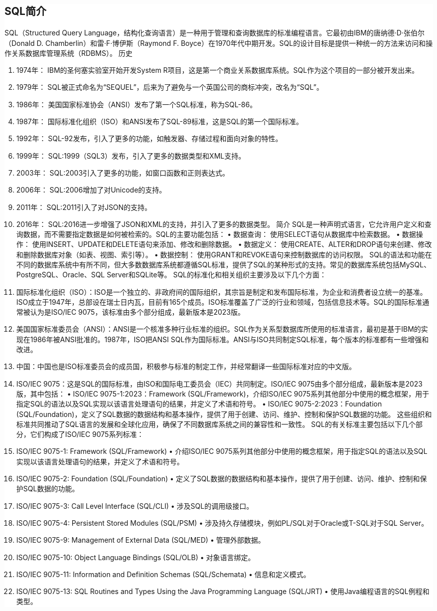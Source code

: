 ## SQL简介
SQL（Structured Query Language，结构化查询语言）是一种用于管理和查询数据库的标准编程语言。它最初由IBM的唐纳德·D·张伯尔（Donald D. Chamberlin）和雷·F·博伊斯（Raymond F. Boyce）在1970年代中期开发。SQL的设计目标是提供一种统一的方法来访问和操作关系数据库管理系统（RDBMS）。 历史

1. 1974年： IBM的圣何塞实验室开始开发System R项目，这是第一个商业关系数据库系统。SQL作为这个项目的一部分被开发出来。
    
2. 1979年： SQL被正式命名为“SEQUEL”，后来为了避免与一个英国公司的商标冲突，改名为“SQL”。
    
3. 1986年： 美国国家标准协会（ANSI）发布了第一个SQL标准，称为SQL-86。
    
4. 1987年： 国际标准化组织（ISO）和ANSI发布了SQL-89标准，这是SQL的第一个国际标准。
    
5. 1992年： SQL-92发布，引入了更多的功能，如触发器、存储过程和面向对象的特性。
    
6. 1999年： SQL:1999（SQL3）发布，引入了更多的数据类型和XML支持。
    
7. 2003年： SQL:2003引入了更多的功能，如窗口函数和正则表达式。
    
8. 2006年： SQL:2006增加了对Unicode的支持。
    
9. 2011年： SQL:2011引入了对JSON的支持。
    
10. 2016年： SQL:2016进一步增强了JSON和XML的支持，并引入了更多的数据类型。 简介 SQL是一种声明式语言，它允许用户定义和查询数据，而不需要指定数据是如何被检索的。SQL的主要功能包括： • 数据查询： 使用SELECT语句从数据库中检索数据。 • 数据操作： 使用INSERT、UPDATE和DELETE语句来添加、修改和删除数据。 • 数据定义： 使用CREATE、ALTER和DROP语句来创建、修改和删除数据库对象（如表、视图、索引等）。 • 数据控制： 使用GRANT和REVOKE语句来控制数据库的访问权限。 SQL的语法和功能在不同的数据库系统中有所不同，但大多数数据库系统都遵循SQL标准，提供了SQL的某种形式的支持。常见的数据库系统包括MySQL、PostgreSQL、Oracle、SQL Server和SQLite等。 SQL的标准化和相关组织主要涉及以下几个方面：
    
11. 国际标准化组织（ISO）：ISO是一个独立的、非政府间的国际组织，其宗旨是制定和发布国际标准，为企业和消费者设立统一的基准。ISO成立于1947年，总部设在瑞士日内瓦，目前有165个成员。ISO标准覆盖了广泛的行业和领域，包括信息技术等。SQL的国际标准通常被认为是ISO/IEC 9075，该标准由多个部分组成，最新版本是2023版。
    
12. 美国国家标准委员会（ANSI）：ANSI是一个核准多种行业标准的组织。SQL作为关系型数据库所使用的标准语言，最初是基于IBM的实现在1986年被ANSI批准的。1987年，ISO把ANSI SQL作为国际标准。ANSI与ISO共同制定SQL标准，每个版本的标准都有一些增强和改进。
    
13. 中国：中国也是ISO标准委员会的成员国，积极参与标准的制定工作，并经常翻译一些国际标准对应的中文版。
    
14. ISO/IEC 9075：这是SQL的国际标准，由ISO和国际电工委员会（IEC）共同制定。ISO/IEC 9075由多个部分组成，最新版本是2023版，其中包括： • ISO/IEC 9075-1:2023：Framework (SQL/Framework)，介绍ISO/IEC 9075系列其他部分中使用的概念框架，用于指定SQL的语法以及SQL实现以该语言处理语句的结果，并定义了术语和符号。 • ISO/IEC 9075-2:2023：Foundation (SQL/Foundation)，定义了SQL数据的数据结构和基本操作，提供了用于创建、访问、维护、控制和保护SQL数据的功能。 这些组织和标准共同推动了SQL语言的发展和全球化应用，确保了不同数据库系统之间的兼容性和一致性。 SQL的有关标准主要包括以下几个部分，它们构成了ISO/IEC 9075系列标准：
    
15. ISO/IEC 9075-1: Framework (SQL/Framework) • 介绍ISO/IEC 9075系列其他部分中使用的概念框架，用于指定SQL的语法以及SQL实现以该语言处理语句的结果，并定义了术语和符号。
    
16. ISO/IEC 9075-2: Foundation (SQL/Foundation) • 定义了SQL数据的数据结构和基本操作，提供了用于创建、访问、维护、控制和保护SQL数据的功能。
    
17. ISO/IEC 9075-3: Call Level Interface (SQL/CLI) • 涉及SQL的调用级接口。
    
18. ISO/IEC 9075-4: Persistent Stored Modules (SQL/PSM) • 涉及持久存储模块，例如PL/SQL对于Oracle或T-SQL对于SQL Server。
    
19. ISO/IEC 9075-9: Management of External Data (SQL/MED) • 管理外部数据。
    
20. ISO/IEC 9075-10: Object Language Bindings (SQL/OLB) • 对象语言绑定。
    
21. ISO/IEC 9075-11: Information and Definition Schemas (SQL/Schemata) • 信息和定义模式。
    
22. ISO/IEC 9075-13: SQL Routines and Types Using the Java Programming Language (SQL/JRT) • 使用Java编程语言的SQL例程和类型。
    